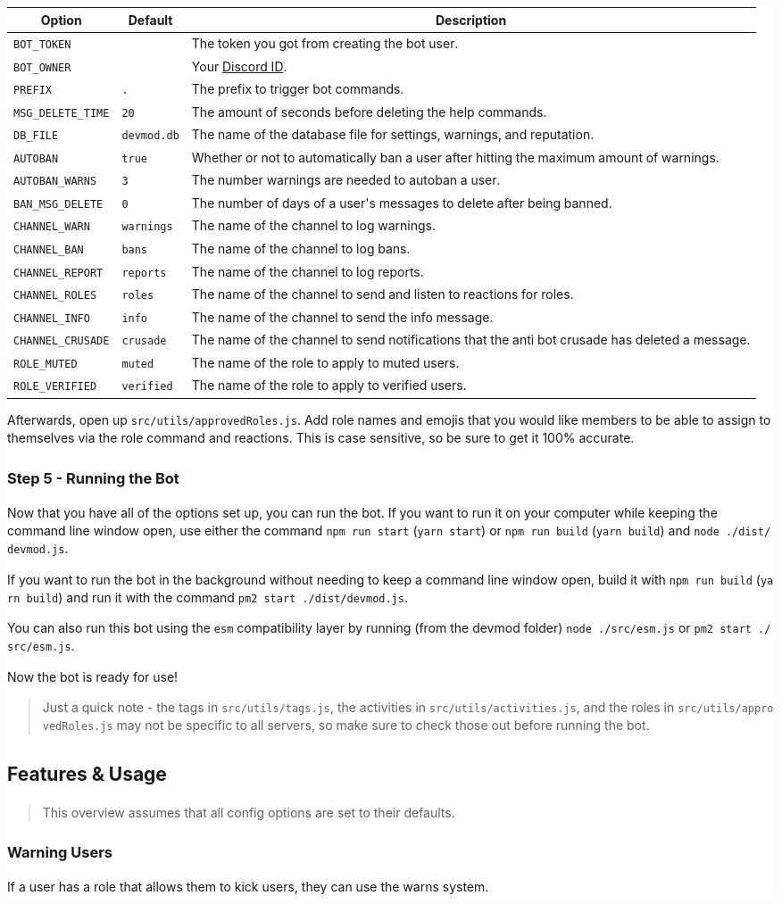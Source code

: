 Option | Default | Description
---|---|---
`BOT_TOKEN` | | The token you got from creating the bot user.
`BOT_OWNER` | | Your [Discord ID](https://goo.gl/fTsqkq).
`PREFIX` | `.` | The prefix to trigger bot commands.
`MSG_DELETE_TIME` | `20` | The amount of seconds before deleting the help commands.
`DB_FILE` | `devmod.db` | The name of the database file for settings, warnings, and reputation.
`AUTOBAN` | `true` | Whether or not to automatically ban a user after hitting the maximum amount of warnings.
`AUTOBAN_WARNS` | `3` | The number warnings are needed to autoban a user.
`BAN_MSG_DELETE` | `0` | The number of days of a user's messages to delete after being banned.
`CHANNEL_WARN` | `warnings` | The name of the channel to log warnings.
`CHANNEL_BAN` | `bans` | The name of the channel to log bans.
`CHANNEL_REPORT` | `reports` | The name of the channel to log reports.
`CHANNEL_ROLES` | `roles` | The name of the channel to send and listen to reactions for roles.
`CHANNEL_INFO` | `info` | The name of the channel to send the info message.
`CHANNEL_CRUSADE` | `crusade` | The name of the channel to send notifications that the anti bot crusade has deleted a message.
`ROLE_MUTED` | `muted` | The name of the role to apply to muted users.
`ROLE_VERIFIED` | `verified` | The name of the role to apply to verified users.

Afterwards, open up `src/utils/approvedRoles.js`. Add role names and emojis 
that you would like members to be able to assign to themselves via the
role command and reactions. This is case sensitive, so be sure to get 
it 100% accurate.

### Step 5 - Running the Bot

Now that you have all of the options set up, you can run the bot. If you want to
run it on your computer while keeping the command line window open, use either the
command `npm run start` (`yarn start`) or `npm run build` (`yarn build`)
and `node ./dist/devmod.js`.

If you want to run the bot in the background without needing to keep a command
line window open, build it with `npm run build` (`yarn build`) and run 
it with the command `pm2 start ./dist/devmod.js`.

You can also run this bot using the `esm` compatibility layer by running (from the devmod folder)
`node ./src/esm.js` or `pm2 start ./src/esm.js`.

Now the bot is ready for use!

> Just a quick note - the tags in `src/utils/tags.js`, the activities in
`src/utils/activities.js`, and the roles in `src/utils/approvedRoles.js`
may not be specific to all servers, so make sure to check those out
before running the bot.

## Features & Usage

> This overview assumes that all config options are set to their defaults.

### Warning Users

If a user has a role that allows them to kick users, they can use the
warns system.
